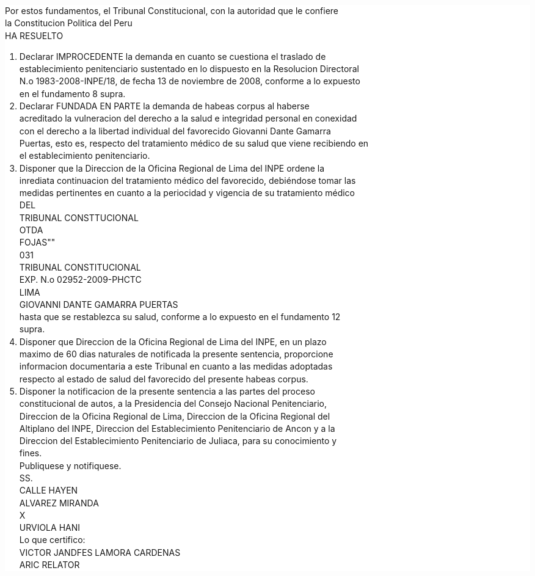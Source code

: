 Por estos fundamentos, el Tribunal Constitucional, con la autoridad que le confiere  
la Constitucion Politica del Peru  
HA RESUELTO  
1. Declarar IMPROCEDENTE la demanda en cuanto se cuestiona el traslado de  
establecimiento penitenciario sustentado en lo dispuesto en la Resolucion Directoral  
N.o 1983-2008-INPE/18, de fecha 13 de noviembre de 2008, conforme a lo expuesto  
en el fundamento 8 supra.  
2. Declarar FUNDADA EN PARTE la demanda de habeas corpus al haberse  
acreditado la vulneracion del derecho a la salud e integridad personal en conexidad  
con el derecho a la libertad individual del favorecido Giovanni Dante Gamarra  
Puertas, esto es, respecto del tratamiento médico de su salud que viene recibiendo en  
el establecimiento penitenciario.  
3. Disponer que la Direccion de la Oficina Regional de Lima del INPE ordene la  
inrediata continuacion del tratamiento médico del favorecido, debiéndose tomar las  
medidas pertinentes en cuanto a la periocidad y vigencia de su tratamiento médico  
DEL  
TRIBUNAL CONSTTUCIONAL  
OTDA  
FOJAS""  
031  
TRIBUNAL CONSTITUCIONAL  
EXP. N.o 02952-2009-PHCTC  
LIMA  
GIOVANNI DANTE GAMARRA PUERTAS  
hasta que se restablezca su salud, conforme a lo expuesto en el fundamento 12  
supra.  
4. Disponer que Direccion de la Oficina Regional de Lima del INPE, en un plazo  
maximo de 60 dias naturales de notificada la presente sentencia, proporcione  
informacion documentaria a este Tribunal en cuanto a las medidas adoptadas  
respecto al estado de salud del favorecido del presente habeas corpus.  
5. Disponer la notificacion de la presente sentencia a las partes del proceso  
constitucional de autos, a la Presidencia del Consejo Nacional Penitenciario,  
Direccion de la Oficina Regional de Lima, Direccion de la Oficina Regional del  
Altiplano del INPE, Direccion del Establecimiento Penitenciario de Ancon y a la  
Direccion del Establecimiento Penitenciario de Juliaca, para su conocimiento y  
fines.  
Publiquese y notifiquese.  
SS.  
CALLE HAYEN  
ALVAREZ MIRANDA  
X  
URVIOLA HANI  
Lo que certifico:  
VICTOR JANDFES LAMORA CARDENAS  
ARIC RELATOR